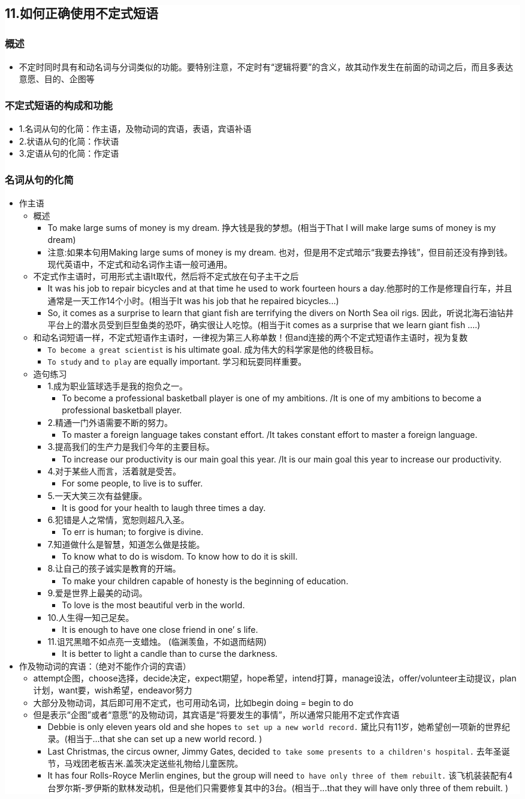 ## 11.如何正确使用不定式短语
### 概述
- 不定时同时具有和动名词与分词类似的功能。要特别注意，不定时有“逻辑将要”的含义，故其动作发生在前面的动词之后，而且多表达意愿、目的、企图等

### 不定式短语的构成和功能
- 1.名词从句的化简：作主语，及物动词的宾语，表语，宾语补语
- 2.状语从句的化简：作状语
- 3.定语从句的化简：作定语

### 名词从句的化简
- 作主语
    - 概述
        - To make large sums of money is my dream. 挣大钱是我的梦想。(相当于That I wilI make large sums of money is my dream)
        - 注意:如果本句用Making large sums of money is my dream. 也对，但是用不定式暗示“我要去挣钱”，但目前还没有挣到钱。现代英语中，不定式和动名词作主语一般可通用。
    - 不定式作主语时，可用形式主语It取代，然后将不定式放在句子主干之后
        - It was his job to repair bicycles and at that time he used to work fourteen hours a day.他那时的工作是修理自行车，并且通常是一天工作14个小时。(相当于It was his job that he repaired bicycles...)
        - So, it comes as a surprise to learn that giant fish are terrifying the divers on North Sea oil rigs. 因此，听说北海石油钻井平台上的潜水员受到巨型鱼类的恐吓，确实很让人吃惊。(相当于it comes as a surprise that we learn giant fish ....)
    - 和动名词短语一样，不定式短语作主语时，一律视为第三人称单数！但and连接的两个不定式短语作主语时，视为复数
        - `To become a great scientist` is his ultimate goaI. 成为伟大的科学家是他的终极目标。
        - `To study` and `to play` are equally important. 学习和玩耍同样重要。
    - 造句练习
        - 1.成为职业篮球选手是我的抱负之一。
            - To become a professional basketball player is one of my ambitions. /It is one of my ambitions to become a professional basketball player.
        - 2.精通一门外语需要不断的努力。
            - To master a foreign language takes constant effort. /It takes constant effort to master a foreign language.
        - 3.提高我们的生产力是我们今年的主要目标。
            - To increase our productivity is our main goal this year. /It is our main goal this year to increase our productivity.
        - 4.对于某些人而言，活着就是受苦。
            - For some people, to live is to suffer.
        - 5.一天大笑三次有益健康。
            - It is good for your health to laugh three times a day.
        - 6.犯错是人之常情，宽恕则超凡入圣。
            - To err is human; to forgive is divine.
        - 7.知道做什么是智慧，知道怎么做是技能。
            - To know what to do is wisdom. To know how to do it is skilI.
        - 8.让自己的孩子诚实是教育的开端。
            - To make your children capable of honesty is the beginning of education.
        - 9.爱是世界上最美的动词。
            - To love is the most beautiful verb in the worId.
        - 10.人生得一知己足矣。
            - It is enough to have one close friend in one’ s life.
        - 11.诅咒黑暗不如点亮一支蜡烛。 (临渊羡鱼，不如退而结网)
            - It is better to light a candle than to curse the darkness.
- 作及物动词的宾语：（绝对不能作介词的宾语）
    - attempt企图，choose选择，decide决定，expect期望，hope希望，intend打算，manage设法，offer/volunteer主动提议，plan计划，want要，wish希望，endeavor努力
    - 大部分及物动词，其后即可用不定式，也可用动名词，比如begin doing = begin to do
    - 但是表示“企图”或者“意愿”的及物动词，其宾语是“将要发生的事情”，所以通常只能用不定式作宾语
        - Debbie is only eleven years old and she hopes `to set up a new world record.` 黛比只有11岁，她希望创一项新的世界纪录。(相当于...that she can set up a new world record. )
        - Last Christmas, the circus owner, Jimmy Gates, decided `to take some presents to a children's hospital.` 去年圣诞节，马戏团老板吉米.盖茨决定送些礼物给儿童医院。
        - It has four Rolls-Royce Merlin engines, but the group will need `to have only three of them rebuilt.` 该飞机装装配有4台罗尔斯-罗伊斯的默林发动机，但是他们只需要修复其中的3台。(相当于...that they will have only three of them rebuilt. )